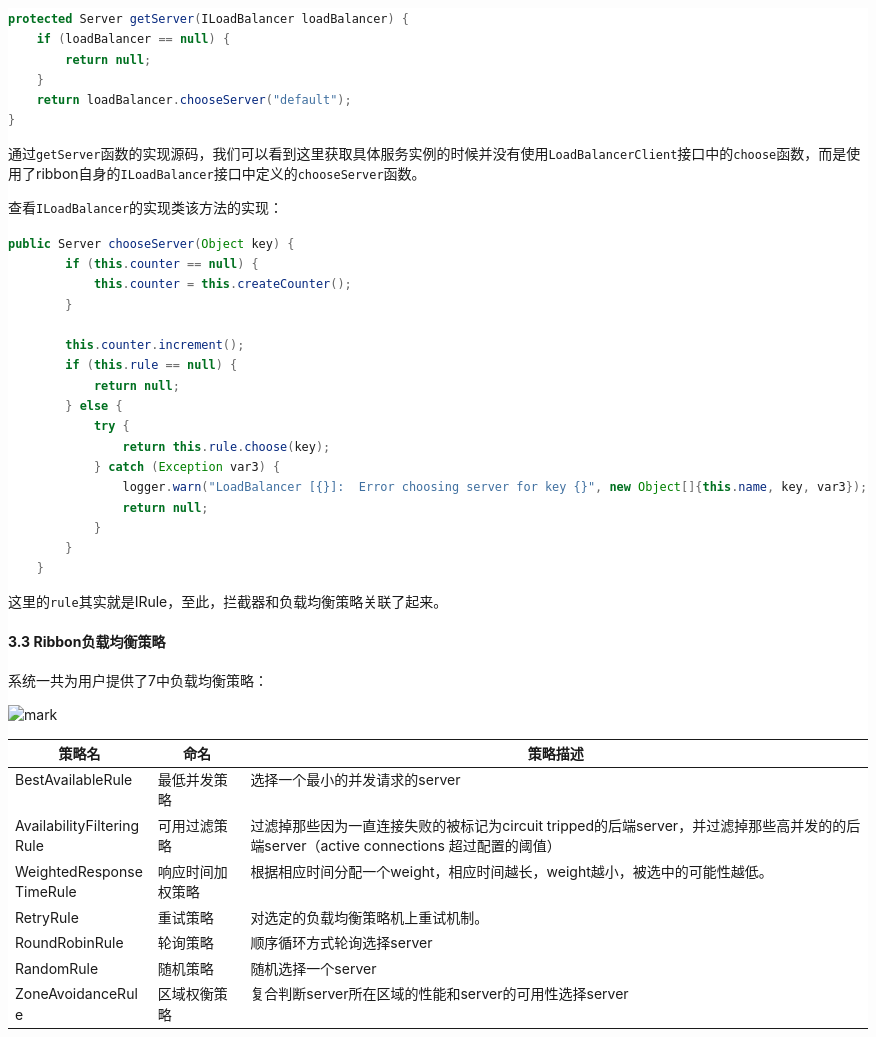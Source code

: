 ~~~java
protected Server getServer(ILoadBalancer loadBalancer) {
    if (loadBalancer == null) {
        return null;
    }
    return loadBalancer.chooseServer("default");
}
~~~

通过`getServer`函数的实现源码，我们可以看到这里获取具体服务实例的时候并没有使用`LoadBalancerClient`接口中的`choose`函数，而是使用了ribbon自身的`ILoadBalancer`接口中定义的`chooseServer`函数。

查看`ILoadBalancer`的实现类该方法的实现：

~~~java
public Server chooseServer(Object key) {
        if (this.counter == null) {
            this.counter = this.createCounter();
        }

        this.counter.increment();
        if (this.rule == null) {
            return null;
        } else {
            try {
                return this.rule.choose(key);
            } catch (Exception var3) {
                logger.warn("LoadBalancer [{}]:  Error choosing server for key {}", new Object[]{this.name, key, var3});
                return null;
            }
        }
    }
~~~

这里的`rule`其实就是IRule，至此，拦截器和负载均衡策略关联了起来。

#### 3.3 Ribbon负载均衡策略

系统一共为用户提供了7中负载均衡策略：

![mark](http://piiw75qxc.bkt.clouddn.com/blog/20181220/iP1tCl0q3ike.png?imageslim)

| 策略名                    | 命名             | 策略描述                                                     |
| ------------------------- | ---------------- | ------------------------------------------------------------ |
| BestAvailableRule         | 最低并发策略     | 选择一个最小的并发请求的server                               |
| AvailabilityFilteringRule | 可用过滤策略     | 过滤掉那些因为一直连接失败的被标记为circuit tripped的后端server，并过滤掉那些高并发的的后端server（active connections 超过配置的阈值） |
| WeightedResponseTimeRule  | 响应时间加权策略 | 根据相应时间分配一个weight，相应时间越长，weight越小，被选中的可能性越低。 |
| RetryRule                 | 重试策略         | 对选定的负载均衡策略机上重试机制。                           |
| RoundRobinRule            | 轮询策略         | 顺序循环方式轮询选择server                                   |
| RandomRule                | 随机策略         | 随机选择一个server                                           |
| ZoneAvoidanceRule         | 区域权衡策略     | 复合判断server所在区域的性能和server的可用性选择server       |

